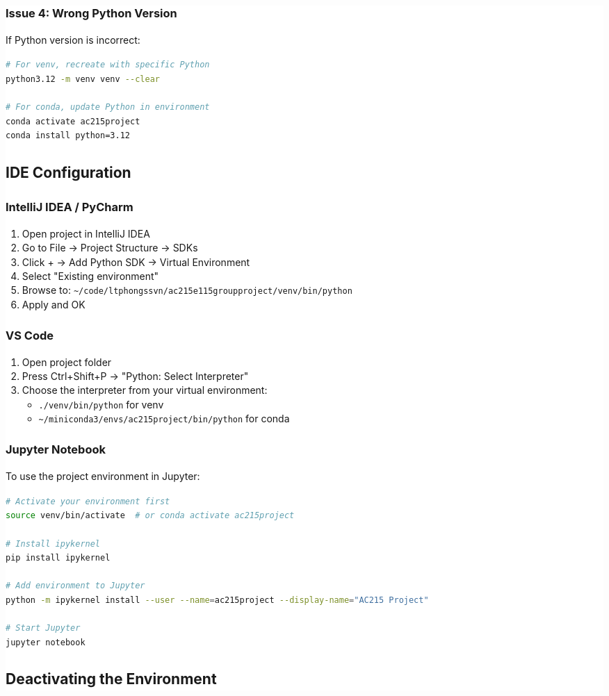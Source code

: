 ### Issue 4: Wrong Python Version

If Python version is incorrect:

```bash
# For venv, recreate with specific Python
python3.12 -m venv venv --clear

# For conda, update Python in environment
conda activate ac215project
conda install python=3.12
```

## IDE Configuration

### IntelliJ IDEA / PyCharm

1. Open project in IntelliJ IDEA
2. Go to File → Project Structure → SDKs
3. Click + → Add Python SDK → Virtual Environment
4. Select "Existing environment"
5. Browse to: `~/code/ltphongssvn/ac215e115groupproject/venv/bin/python`
6. Apply and OK

### VS Code

1. Open project folder
2. Press Ctrl+Shift+P → "Python: Select Interpreter"
3. Choose the interpreter from your virtual environment:
   - `./venv/bin/python` for venv
   - `~/miniconda3/envs/ac215project/bin/python` for conda

### Jupyter Notebook

To use the project environment in Jupyter:

```bash
# Activate your environment first
source venv/bin/activate  # or conda activate ac215project

# Install ipykernel
pip install ipykernel

# Add environment to Jupyter
python -m ipykernel install --user --name=ac215project --display-name="AC215 Project"

# Start Jupyter
jupyter notebook
```

## Deactivating the Environment
